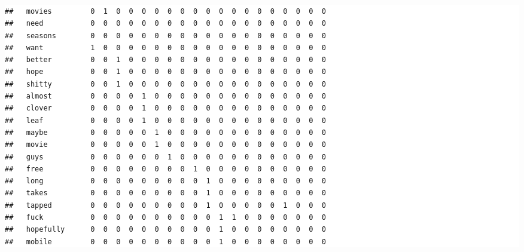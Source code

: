    ##   movies         0  1  0  0  0  0  0  0  0  0  0  0  0  0  0  0  0  0  0
    ##   need           0  0  0  0  0  0  0  0  0  0  0  0  0  0  0  0  0  0  0
    ##   seasons        0  0  0  0  0  0  0  0  0  0  0  0  0  0  0  0  0  0  0
    ##   want           1  0  0  0  0  0  0  0  0  0  0  0  0  0  0  0  0  0  0
    ##   better         0  0  1  0  0  0  0  0  0  0  0  0  0  0  0  0  0  0  0
    ##   hope           0  0  1  0  0  0  0  0  0  0  0  0  0  0  0  0  0  0  0
    ##   shitty         0  0  1  0  0  0  0  0  0  0  0  0  0  0  0  0  0  0  0
    ##   almost         0  0  0  0  1  0  0  0  0  0  0  0  0  0  0  0  0  0  0
    ##   clover         0  0  0  0  1  0  0  0  0  0  0  0  0  0  0  0  0  0  0
    ##   leaf           0  0  0  0  1  0  0  0  0  0  0  0  0  0  0  0  0  0  0
    ##   maybe          0  0  0  0  0  1  0  0  0  0  0  0  0  0  0  0  0  0  0
    ##   movie          0  0  0  0  0  1  0  0  0  0  0  0  0  0  0  0  0  0  0
    ##   guys           0  0  0  0  0  0  1  0  0  0  0  0  0  0  0  0  0  0  0
    ##   free           0  0  0  0  0  0  0  0  1  0  0  0  0  0  0  0  0  0  0
    ##   long           0  0  0  0  0  0  0  0  0  1  0  0  0  0  0  0  0  0  0
    ##   takes          0  0  0  0  0  0  0  0  0  1  0  0  0  0  0  0  0  0  0
    ##   tapped         0  0  0  0  0  0  0  0  0  1  0  0  0  0  0  1  0  0  0
    ##   fuck           0  0  0  0  0  0  0  0  0  0  1  1  0  0  0  0  0  0  0
    ##   hopefully      0  0  0  0  0  0  0  0  0  0  1  0  0  0  0  0  0  0  0
    ##   mobile         0  0  0  0  0  0  0  0  0  0  1  0  0  0  0  0  0  0  0